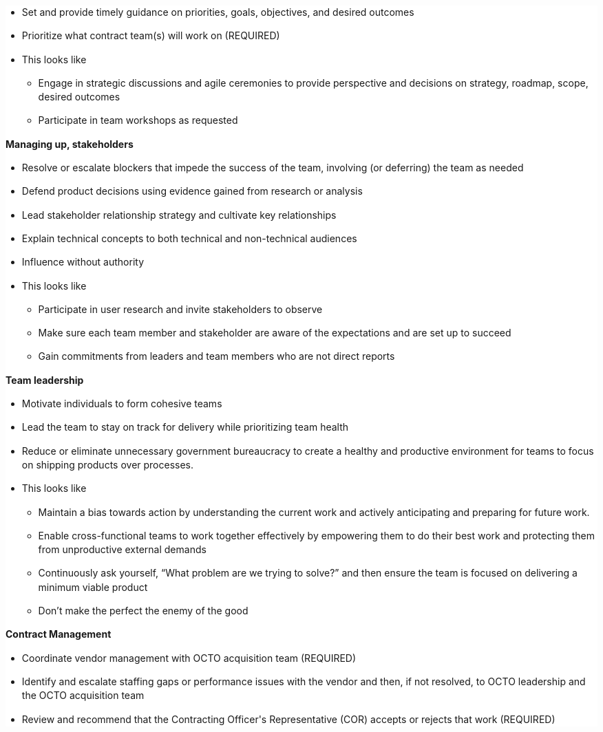 * Set and provide timely guidance on priorities, goals, objectives, and desired outcomes 

* Prioritize what contract team(s) will work on (REQUIRED) 

* This looks like 

  * Engage in strategic discussions and agile ceremonies to provide perspective and decisions on strategy, roadmap, scope, desired outcomes 

  * Participate in team workshops as requested

**Managing up, stakeholders** 

* Resolve or escalate blockers that impede the success of the team, involving (or deferring) the team as needed 

* Defend product decisions using evidence gained from research or analysis 

* Lead stakeholder relationship strategy and cultivate key relationships 

* Explain technical concepts to both technical and non-technical audiences 

* Influence without authority 

* This looks like 

  * Participate in user research and invite stakeholders to observe 

  * Make sure each team member and stakeholder are aware of the expectations and are set up to succeed 

  * Gain commitments from leaders and team members who are not direct reports 

**Team leadership** 

* Motivate individuals to form cohesive teams 

* Lead the team to stay on track for delivery while prioritizing team health 

* Reduce or eliminate unnecessary government bureaucracy to create a healthy and productive environment for teams to focus on shipping products over processes. 

* This looks like 

  * Maintain a bias towards action by understanding the current work and actively anticipating and preparing for future work. 

  * Enable cross-functional teams to work together effectively by empowering them to do their best work and protecting them from unproductive external demands 

  * Continuously ask yourself, “What problem are we trying to solve?” and then ensure the team is focused on delivering a minimum viable product 

  * Don’t make the perfect the enemy of the good 

**Contract Management** 

* Coordinate vendor management with OCTO acquisition team (REQUIRED) 

* Identify and escalate staffing gaps or performance issues with the vendor and then, if not resolved, to OCTO leadership and the OCTO acquisition team 

* Review and recommend that the Contracting Officer's Representative (COR) accepts or rejects that work (REQUIRED) 
